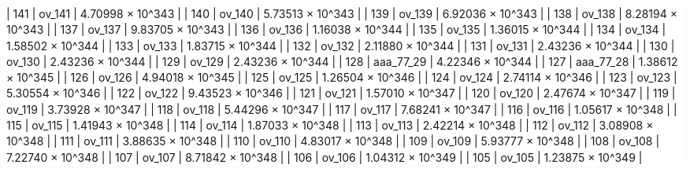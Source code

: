 | 141 | ov_141 | 4.70998 × 10^343 |
| 140 | ov_140 | 5.73513 × 10^343 |
| 139 | ov_139 | 6.92036 × 10^343 |
| 138 | ov_138 | 8.28194 × 10^343 |
| 137 | ov_137 | 9.83705 × 10^343 |
| 136 | ov_136 | 1.16038 × 10^344 |
| 135 | ov_135 | 1.36015 × 10^344 |
| 134 | ov_134 | 1.58502 × 10^344 |
| 133 | ov_133 | 1.83715 × 10^344 |
| 132 | ov_132 | 2.11880 × 10^344 |
| 131 | ov_131 | 2.43236 × 10^344 |
| 130 | ov_130 | 2.43236 × 10^344 |
| 129 | ov_129 | 2.43236 × 10^344 |
| 128 | aaa_77_29 | 4.22346 × 10^344 |
| 127 | aaa_77_28 | 1.38612 × 10^345 |
| 126 | ov_126 | 4.94018 × 10^345 |
| 125 | ov_125 | 1.26504 × 10^346 |
| 124 | ov_124 | 2.74114 × 10^346 |
| 123 | ov_123 | 5.30554 × 10^346 |
| 122 | ov_122 | 9.43523 × 10^346 |
| 121 | ov_121 | 1.57010 × 10^347 |
| 120 | ov_120 | 2.47674 × 10^347 |
| 119 | ov_119 | 3.73928 × 10^347 |
| 118 | ov_118 | 5.44296 × 10^347 |
| 117 | ov_117 | 7.68241 × 10^347 |
| 116 | ov_116 | 1.05617 × 10^348 |
| 115 | ov_115 | 1.41943 × 10^348 |
| 114 | ov_114 | 1.87033 × 10^348 |
| 113 | ov_113 | 2.42214 × 10^348 |
| 112 | ov_112 | 3.08908 × 10^348 |
| 111 | ov_111 | 3.88635 × 10^348 |
| 110 | ov_110 | 4.83017 × 10^348 |
| 109 | ov_109 | 5.93777 × 10^348 |
| 108 | ov_108 | 7.22740 × 10^348 |
| 107 | ov_107 | 8.71842 × 10^348 |
| 106 | ov_106 | 1.04312 × 10^349 |
| 105 | ov_105 | 1.23875 × 10^349 |